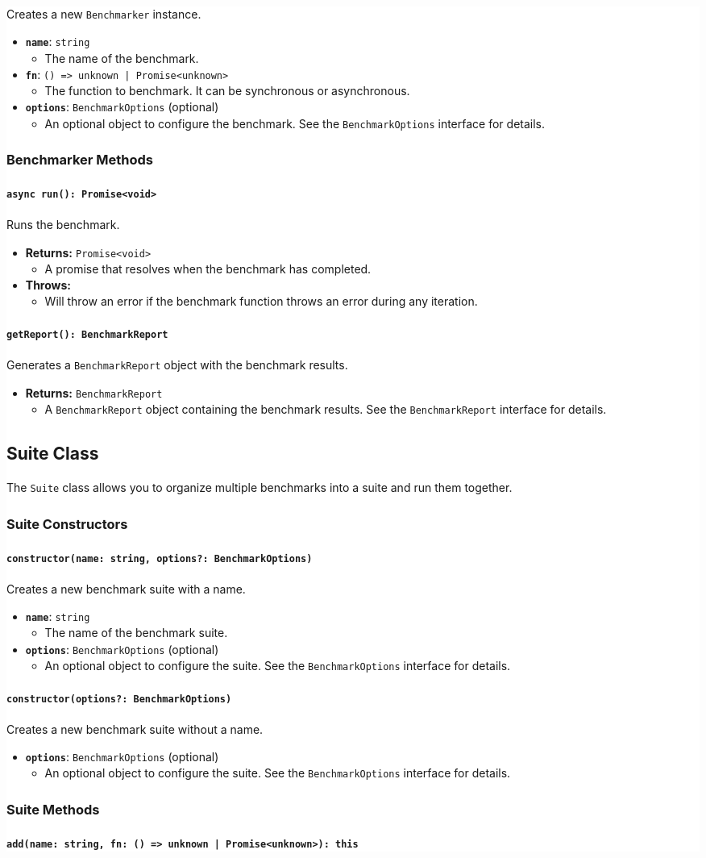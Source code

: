 Creates a new `Benchmarker` instance.

- **`name`**: `string`
  - The name of the benchmark.
- **`fn`**: `() => unknown | Promise<unknown>`
  - The function to benchmark. It can be synchronous or asynchronous.
- **`options`**: `BenchmarkOptions` (optional)
  - An optional object to configure the benchmark. See the `BenchmarkOptions` interface for details.

### Benchmarker Methods

#### `async run(): Promise<void>`

Runs the benchmark.

- **Returns:** `Promise<void>`
  - A promise that resolves when the benchmark has completed.
- **Throws:**
  - Will throw an error if the benchmark function throws an error during any iteration.

#### `getReport(): BenchmarkReport`

Generates a `BenchmarkReport` object with the benchmark results.

- **Returns:** `BenchmarkReport`
  - A `BenchmarkReport` object containing the benchmark results. See the `BenchmarkReport` interface for details.

## Suite Class

The `Suite` class allows you to organize multiple benchmarks into a suite and run them together.

### Suite Constructors

#### `constructor(name: string, options?: BenchmarkOptions)`

Creates a new benchmark suite with a name.

- **`name`**: `string`
  - The name of the benchmark suite.
- **`options`**: `BenchmarkOptions` (optional)
  - An optional object to configure the suite. See the `BenchmarkOptions` interface for details.

#### `constructor(options?: BenchmarkOptions)`

Creates a new benchmark suite without a name.

- **`options`**: `BenchmarkOptions` (optional)
  - An optional object to configure the suite. See the `BenchmarkOptions` interface for details.

### Suite Methods

#### `add(name: string, fn: () => unknown | Promise<unknown>): this`
